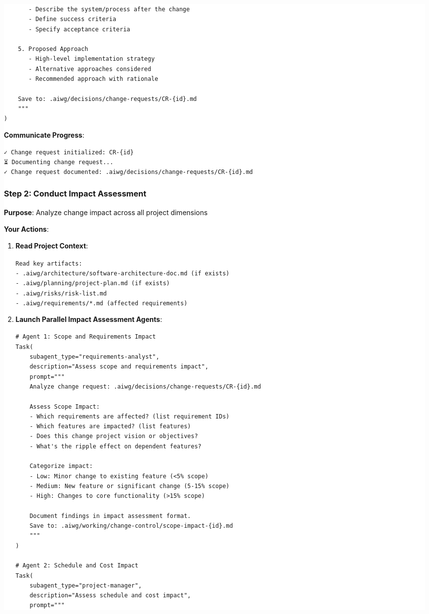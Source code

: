    ```
          - Describe the system/process after the change
          - Define success criteria
          - Specify acceptance criteria

       5. Proposed Approach
          - High-level implementation strategy
          - Alternative approaches considered
          - Recommended approach with rationale

       Save to: .aiwg/decisions/change-requests/CR-{id}.md
       """
   )
   ```

**Communicate Progress**:
```
✓ Change request initialized: CR-{id}
⏳ Documenting change request...
✓ Change request documented: .aiwg/decisions/change-requests/CR-{id}.md
```

### Step 2: Conduct Impact Assessment

**Purpose**: Analyze change impact across all project dimensions

**Your Actions**:

1. **Read Project Context**:
   ```
   Read key artifacts:
   - .aiwg/architecture/software-architecture-doc.md (if exists)
   - .aiwg/planning/project-plan.md (if exists)
   - .aiwg/risks/risk-list.md
   - .aiwg/requirements/*.md (affected requirements)
   ```

2. **Launch Parallel Impact Assessment Agents**:
   ```
   # Agent 1: Scope and Requirements Impact
   Task(
       subagent_type="requirements-analyst",
       description="Assess scope and requirements impact",
       prompt="""
       Analyze change request: .aiwg/decisions/change-requests/CR-{id}.md

       Assess Scope Impact:
       - Which requirements are affected? (list requirement IDs)
       - Which features are impacted? (list features)
       - Does this change project vision or objectives?
       - What's the ripple effect on dependent features?

       Categorize impact:
       - Low: Minor change to existing feature (<5% scope)
       - Medium: New feature or significant change (5-15% scope)
       - High: Changes to core functionality (>15% scope)

       Document findings in impact assessment format.
       Save to: .aiwg/working/change-control/scope-impact-{id}.md
       """
   )

   # Agent 2: Schedule and Cost Impact
   Task(
       subagent_type="project-manager",
       description="Assess schedule and cost impact",
       prompt="""
   ```